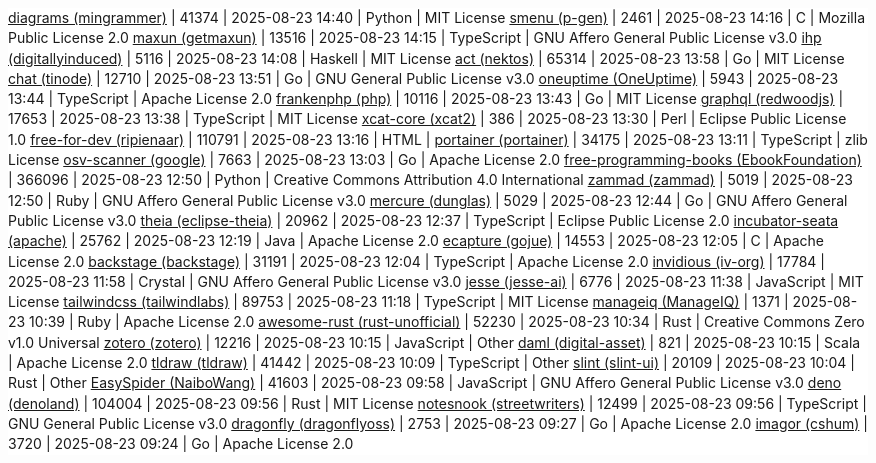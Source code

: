 [diagrams (mingrammer)](https://github.com/mingrammer/diagrams) | 41374 | 2025-08-23 14:40 | Python | MIT License
[smenu (p-gen)](https://github.com/p-gen/smenu) | 2461 | 2025-08-23 14:16 | C | Mozilla Public License 2.0
[maxun (getmaxun)](https://github.com/getmaxun/maxun) | 13516 | 2025-08-23 14:15 | TypeScript | GNU Affero General Public License v3.0
[ihp (digitallyinduced)](https://github.com/digitallyinduced/ihp) | 5116 | 2025-08-23 14:08 | Haskell | MIT License
[act (nektos)](https://github.com/nektos/act) | 65314 | 2025-08-23 13:58 | Go | MIT License
[chat (tinode)](https://github.com/tinode/chat) | 12710 | 2025-08-23 13:51 | Go | GNU General Public License v3.0
[oneuptime (OneUptime)](https://github.com/OneUptime/oneuptime) | 5943 | 2025-08-23 13:44 | TypeScript | Apache License 2.0
[frankenphp (php)](https://github.com/php/frankenphp) | 10116 | 2025-08-23 13:43 | Go | MIT License
[graphql (redwoodjs)](https://github.com/redwoodjs/graphql) | 17653 | 2025-08-23 13:38 | TypeScript | MIT License
[xcat-core (xcat2)](https://github.com/xcat2/xcat-core) | 386 | 2025-08-23 13:30 | Perl | Eclipse Public License 1.0
[free-for-dev (ripienaar)](https://github.com/ripienaar/free-for-dev) | 110791 | 2025-08-23 13:16 | HTML | 
[portainer (portainer)](https://github.com/portainer/portainer) | 34175 | 2025-08-23 13:11 | TypeScript | zlib License
[osv-scanner (google)](https://github.com/google/osv-scanner) | 7663 | 2025-08-23 13:03 | Go | Apache License 2.0
[free-programming-books (EbookFoundation)](https://github.com/EbookFoundation/free-programming-books) | 366096 | 2025-08-23 12:50 | Python | Creative Commons Attribution 4.0 International
[zammad (zammad)](https://github.com/zammad/zammad) | 5019 | 2025-08-23 12:50 | Ruby | GNU Affero General Public License v3.0
[mercure (dunglas)](https://github.com/dunglas/mercure) | 5029 | 2025-08-23 12:44 | Go | GNU Affero General Public License v3.0
[theia (eclipse-theia)](https://github.com/eclipse-theia/theia) | 20962 | 2025-08-23 12:37 | TypeScript | Eclipse Public License 2.0
[incubator-seata (apache)](https://github.com/apache/incubator-seata) | 25762 | 2025-08-23 12:19 | Java | Apache License 2.0
[ecapture (gojue)](https://github.com/gojue/ecapture) | 14553 | 2025-08-23 12:05 | C | Apache License 2.0
[backstage (backstage)](https://github.com/backstage/backstage) | 31191 | 2025-08-23 12:04 | TypeScript | Apache License 2.0
[invidious (iv-org)](https://github.com/iv-org/invidious) | 17784 | 2025-08-23 11:58 | Crystal | GNU Affero General Public License v3.0
[jesse (jesse-ai)](https://github.com/jesse-ai/jesse) | 6776 | 2025-08-23 11:38 | JavaScript | MIT License
[tailwindcss (tailwindlabs)](https://github.com/tailwindlabs/tailwindcss) | 89753 | 2025-08-23 11:18 | TypeScript | MIT License
[manageiq (ManageIQ)](https://github.com/ManageIQ/manageiq) | 1371 | 2025-08-23 10:39 | Ruby | Apache License 2.0
[awesome-rust (rust-unofficial)](https://github.com/rust-unofficial/awesome-rust) | 52230 | 2025-08-23 10:34 | Rust | Creative Commons Zero v1.0 Universal
[zotero (zotero)](https://github.com/zotero/zotero) | 12216 | 2025-08-23 10:15 | JavaScript | Other
[daml (digital-asset)](https://github.com/digital-asset/daml) | 821 | 2025-08-23 10:15 | Scala | Apache License 2.0
[tldraw (tldraw)](https://github.com/tldraw/tldraw) | 41442 | 2025-08-23 10:09 | TypeScript | Other
[slint (slint-ui)](https://github.com/slint-ui/slint) | 20109 | 2025-08-23 10:04 | Rust | Other
[EasySpider (NaiboWang)](https://github.com/NaiboWang/EasySpider) | 41603 | 2025-08-23 09:58 | JavaScript | GNU Affero General Public License v3.0
[deno (denoland)](https://github.com/denoland/deno) | 104004 | 2025-08-23 09:56 | Rust | MIT License
[notesnook (streetwriters)](https://github.com/streetwriters/notesnook) | 12499 | 2025-08-23 09:56 | TypeScript | GNU General Public License v3.0
[dragonfly (dragonflyoss)](https://github.com/dragonflyoss/dragonfly) | 2753 | 2025-08-23 09:27 | Go | Apache License 2.0
[imagor (cshum)](https://github.com/cshum/imagor) | 3720 | 2025-08-23 09:24 | Go | Apache License 2.0